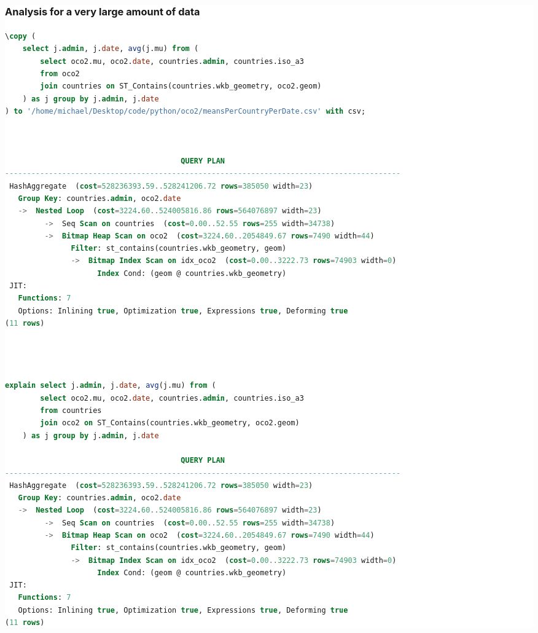 ### Analysis for a very large amount of data

```sql
\copy (
    select j.admin, j.date, avg(j.mu) from (
        select oco2.mu, oco2.date, countries.admin, countries.iso_a3
        from oco2
        join countries on ST_Contains(countries.wkb_geometry, oco2.geom)
    ) as j group by j.admin, j.date
) to '/home/michael/Desktop/code/python/oco2/meansPerCountryPerDate.csv' with csv;



                                        QUERY PLAN
------------------------------------------------------------------------------------------
 HashAggregate  (cost=528236393.59..528241206.72 rows=385050 width=23)
   Group Key: countries.admin, oco2.date
   ->  Nested Loop  (cost=3224.60..524005816.86 rows=564076897 width=23)
         ->  Seq Scan on countries  (cost=0.00..52.55 rows=255 width=34738)
         ->  Bitmap Heap Scan on oco2  (cost=3224.60..2054849.67 rows=7490 width=44)
               Filter: st_contains(countries.wkb_geometry, geom)
               ->  Bitmap Index Scan on idx_oco2  (cost=0.00..3222.73 rows=74903 width=0)
                     Index Cond: (geom @ countries.wkb_geometry)
 JIT:
   Functions: 7
   Options: Inlining true, Optimization true, Expressions true, Deforming true
(11 rows)




explain select j.admin, j.date, avg(j.mu) from (
        select oco2.mu, oco2.date, countries.admin, countries.iso_a3
        from countries
        join oco2 on ST_Contains(countries.wkb_geometry, oco2.geom)
    ) as j group by j.admin, j.date

                                        QUERY PLAN
------------------------------------------------------------------------------------------
 HashAggregate  (cost=528236393.59..528241206.72 rows=385050 width=23)
   Group Key: countries.admin, oco2.date
   ->  Nested Loop  (cost=3224.60..524005816.86 rows=564076897 width=23)
         ->  Seq Scan on countries  (cost=0.00..52.55 rows=255 width=34738)
         ->  Bitmap Heap Scan on oco2  (cost=3224.60..2054849.67 rows=7490 width=44)
               Filter: st_contains(countries.wkb_geometry, geom)
               ->  Bitmap Index Scan on idx_oco2  (cost=0.00..3222.73 rows=74903 width=0)
                     Index Cond: (geom @ countries.wkb_geometry)
 JIT:
   Functions: 7
   Options: Inlining true, Optimization true, Expressions true, Deforming true
(11 rows)

```
